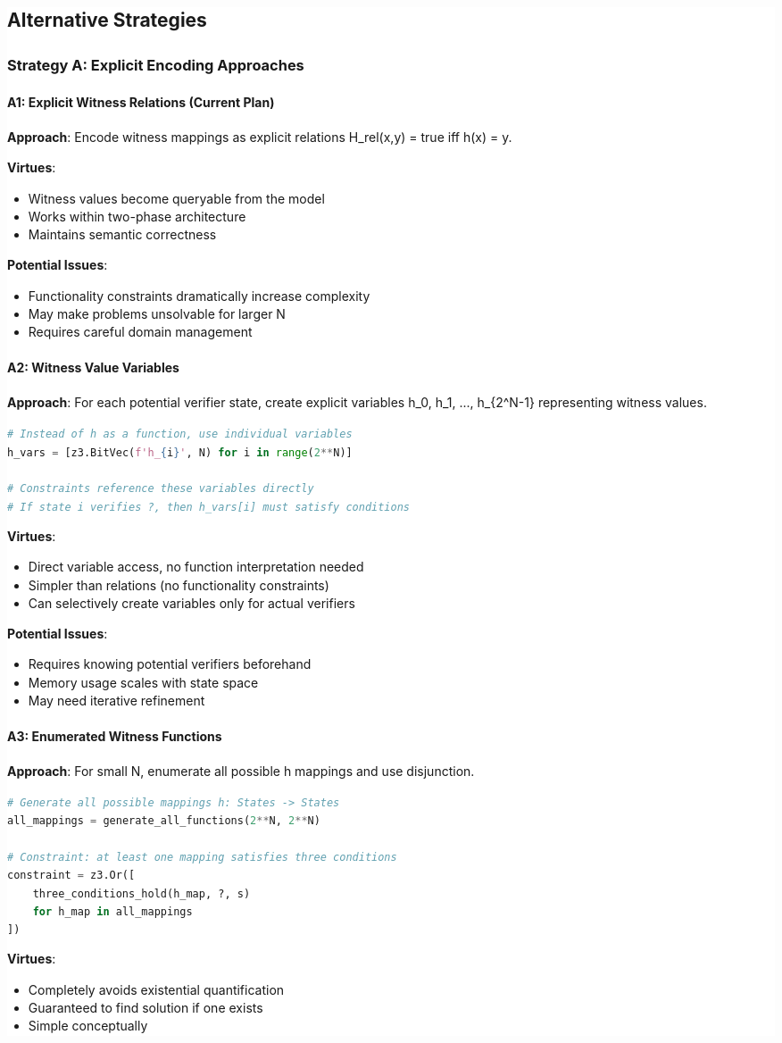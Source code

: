 ## Alternative Strategies

### Strategy A: Explicit Encoding Approaches

#### A1: Explicit Witness Relations (Current Plan)
**Approach**: Encode witness mappings as explicit relations H_rel(x,y) = true iff h(x) = y.

**Virtues**:
- Witness values become queryable from the model
- Works within two-phase architecture
- Maintains semantic correctness

**Potential Issues**:
- Functionality constraints dramatically increase complexity
- May make problems unsolvable for larger N
- Requires careful domain management

#### A2: Witness Value Variables
**Approach**: For each potential verifier state, create explicit variables h_0, h_1, ..., h_{2^N-1} representing witness values.

```python
# Instead of h as a function, use individual variables
h_vars = [z3.BitVec(f'h_{i}', N) for i in range(2**N)]

# Constraints reference these variables directly
# If state i verifies ?, then h_vars[i] must satisfy conditions
```

**Virtues**:
- Direct variable access, no function interpretation needed
- Simpler than relations (no functionality constraints)
- Can selectively create variables only for actual verifiers

**Potential Issues**:
- Requires knowing potential verifiers beforehand
- Memory usage scales with state space
- May need iterative refinement

#### A3: Enumerated Witness Functions
**Approach**: For small N, enumerate all possible h mappings and use disjunction.

```python
# Generate all possible mappings h: States -> States
all_mappings = generate_all_functions(2**N, 2**N)

# Constraint: at least one mapping satisfies three conditions
constraint = z3.Or([
    three_conditions_hold(h_map, ?, s)
    for h_map in all_mappings
])
```

**Virtues**:
- Completely avoids existential quantification
- Guaranteed to find solution if one exists
- Simple conceptually
